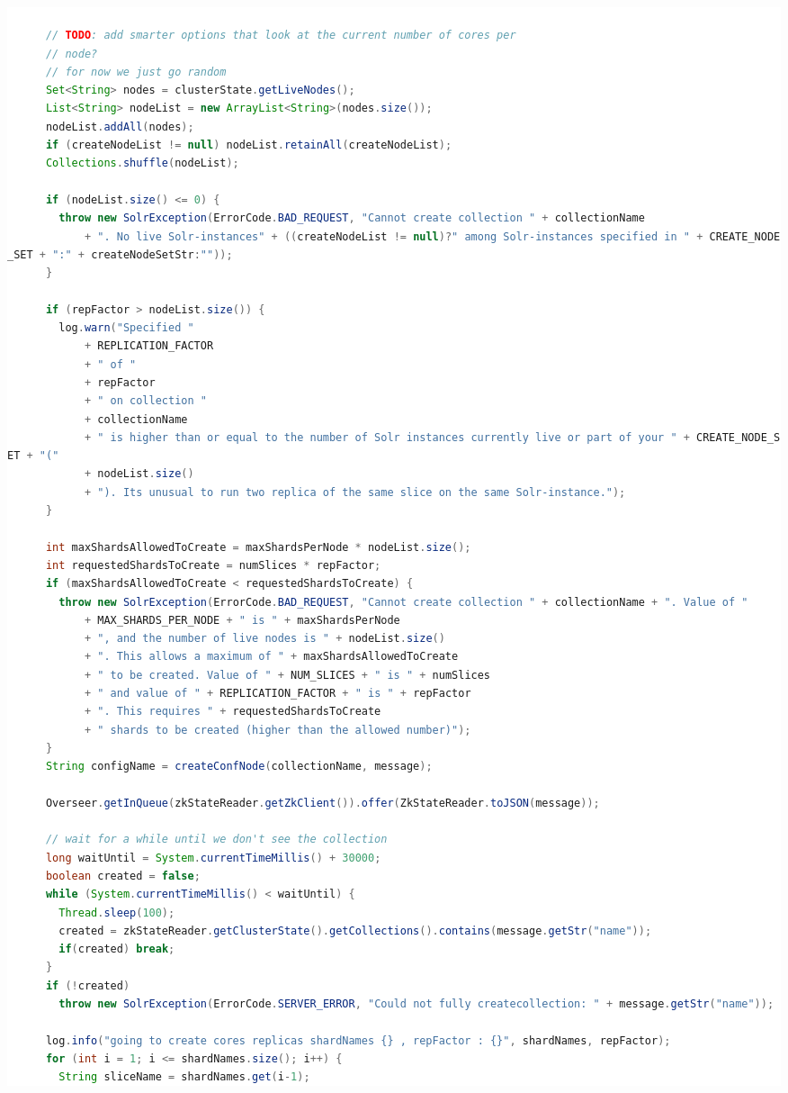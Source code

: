 ```java
      
      // TODO: add smarter options that look at the current number of cores per
      // node?
      // for now we just go random
      Set<String> nodes = clusterState.getLiveNodes();
      List<String> nodeList = new ArrayList<String>(nodes.size());
      nodeList.addAll(nodes);
      if (createNodeList != null) nodeList.retainAll(createNodeList);
      Collections.shuffle(nodeList);
      
      if (nodeList.size() <= 0) {
        throw new SolrException(ErrorCode.BAD_REQUEST, "Cannot create collection " + collectionName
            + ". No live Solr-instances" + ((createNodeList != null)?" among Solr-instances specified in " + CREATE_NODE_SET + ":" + createNodeSetStr:""));
      }
      
      if (repFactor > nodeList.size()) {
        log.warn("Specified "
            + REPLICATION_FACTOR
            + " of "
            + repFactor
            + " on collection "
            + collectionName
            + " is higher than or equal to the number of Solr instances currently live or part of your " + CREATE_NODE_SET + "("
            + nodeList.size()
            + "). Its unusual to run two replica of the same slice on the same Solr-instance.");
      }
      
      int maxShardsAllowedToCreate = maxShardsPerNode * nodeList.size();
      int requestedShardsToCreate = numSlices * repFactor;
      if (maxShardsAllowedToCreate < requestedShardsToCreate) {
        throw new SolrException(ErrorCode.BAD_REQUEST, "Cannot create collection " + collectionName + ". Value of "
            + MAX_SHARDS_PER_NODE + " is " + maxShardsPerNode
            + ", and the number of live nodes is " + nodeList.size()
            + ". This allows a maximum of " + maxShardsAllowedToCreate
            + " to be created. Value of " + NUM_SLICES + " is " + numSlices
            + " and value of " + REPLICATION_FACTOR + " is " + repFactor
            + ". This requires " + requestedShardsToCreate
            + " shards to be created (higher than the allowed number)");
      }
      String configName = createConfNode(collectionName, message);

      Overseer.getInQueue(zkStateReader.getZkClient()).offer(ZkStateReader.toJSON(message));

      // wait for a while until we don't see the collection
      long waitUntil = System.currentTimeMillis() + 30000;
      boolean created = false;
      while (System.currentTimeMillis() < waitUntil) {
        Thread.sleep(100);
        created = zkStateReader.getClusterState().getCollections().contains(message.getStr("name"));
        if(created) break;
      }
      if (!created)
        throw new SolrException(ErrorCode.SERVER_ERROR, "Could not fully createcollection: " + message.getStr("name"));

      log.info("going to create cores replicas shardNames {} , repFactor : {}", shardNames, repFactor);
      for (int i = 1; i <= shardNames.size(); i++) {
        String sliceName = shardNames.get(i-1);
```